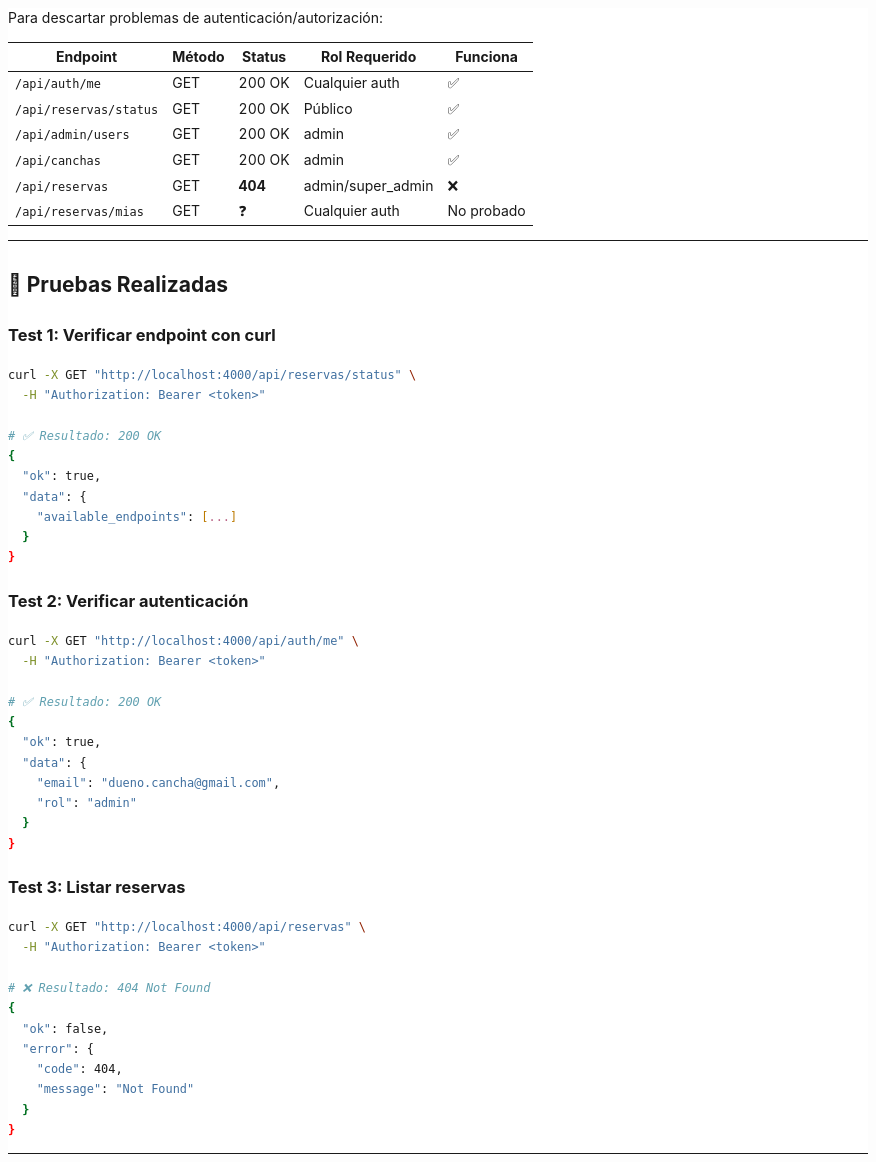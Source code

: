 Para descartar problemas de autenticación/autorización:

| Endpoint | Método | Status | Rol Requerido | Funciona |
|----------|--------|--------|---------------|----------|
| `/api/auth/me` | GET | 200 OK | Cualquier auth | ✅ |
| `/api/reservas/status` | GET | 200 OK | Público | ✅ |
| `/api/admin/users` | GET | 200 OK | admin | ✅ |
| `/api/canchas` | GET | 200 OK | admin | ✅ |
| `/api/reservas` | GET | **404** | admin/super_admin | ❌ |
| `/api/reservas/mias` | GET | ❓ | Cualquier auth | No probado |

---

## 🧪 Pruebas Realizadas

### Test 1: Verificar endpoint con curl
```bash
curl -X GET "http://localhost:4000/api/reservas/status" \
  -H "Authorization: Bearer <token>"

# ✅ Resultado: 200 OK
{
  "ok": true,
  "data": {
    "available_endpoints": [...]
  }
}
```

### Test 2: Verificar autenticación
```bash
curl -X GET "http://localhost:4000/api/auth/me" \
  -H "Authorization: Bearer <token>"

# ✅ Resultado: 200 OK
{
  "ok": true,
  "data": {
    "email": "dueno.cancha@gmail.com",
    "rol": "admin"
  }
}
```

### Test 3: Listar reservas
```bash
curl -X GET "http://localhost:4000/api/reservas" \
  -H "Authorization: Bearer <token>"

# ❌ Resultado: 404 Not Found
{
  "ok": false,
  "error": {
    "code": 404,
    "message": "Not Found"
  }
}
```

---